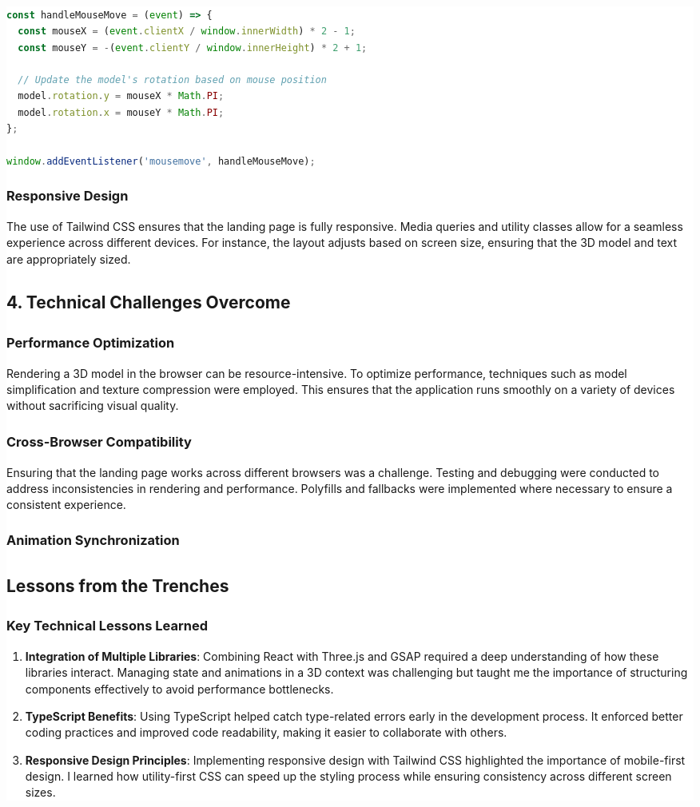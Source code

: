 ```javascript
const handleMouseMove = (event) => {
  const mouseX = (event.clientX / window.innerWidth) * 2 - 1;
  const mouseY = -(event.clientY / window.innerHeight) * 2 + 1;
  
  // Update the model's rotation based on mouse position
  model.rotation.y = mouseX * Math.PI;
  model.rotation.x = mouseY * Math.PI;
};

window.addEventListener('mousemove', handleMouseMove);
```

### Responsive Design

The use of Tailwind CSS ensures that the landing page is fully responsive. Media queries and utility classes allow for a seamless experience across different devices. For instance, the layout adjusts based on screen size, ensuring that the 3D model and text are appropriately sized.

## 4. Technical Challenges Overcome

### Performance Optimization

Rendering a 3D model in the browser can be resource-intensive. To optimize performance, techniques such as model simplification and texture compression were employed. This ensures that the application runs smoothly on a variety of devices without sacrificing visual quality.

### Cross-Browser Compatibility

Ensuring that the landing page works across different browsers was a challenge. Testing and debugging were conducted to address inconsistencies in rendering and performance. Polyfills and fallbacks were implemented where necessary to ensure a consistent experience.

### Animation Synchronization

## Lessons from the Trenches

### Key Technical Lessons Learned

1. **Integration of Multiple Libraries**: Combining React with Three.js and GSAP required a deep understanding of how these libraries interact. Managing state and animations in a 3D context was challenging but taught me the importance of structuring components effectively to avoid performance bottlenecks.

2. **TypeScript Benefits**: Using TypeScript helped catch type-related errors early in the development process. It enforced better coding practices and improved code readability, making it easier to collaborate with others.

3. **Responsive Design Principles**: Implementing responsive design with Tailwind CSS highlighted the importance of mobile-first design. I learned how utility-first CSS can speed up the styling process while ensuring consistency across different screen sizes.
